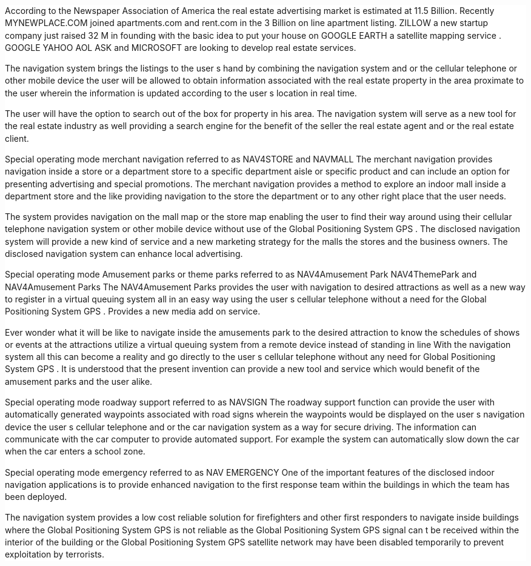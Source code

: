 According to the Newspaper Association of America the real estate advertising market is estimated at 11.5 Billion. Recently MYNEWPLACE.COM joined apartments.com and rent.com in the 3 Billion on line apartment listing. ZILLOW a new startup company just raised 32 M in founding with the basic idea to put your house on GOOGLE EARTH a satellite mapping service . GOOGLE YAHOO AOL ASK and MICROSOFT are looking to develop real estate services.

The navigation system brings the listings to the user s hand by combining the navigation system and or the cellular telephone or other mobile device the user will be allowed to obtain information associated with the real estate property in the area proximate to the user wherein the information is updated according to the user s location in real time.

The user will have the option to search out of the box for property in his area. The navigation system will serve as a new tool for the real estate industry as well providing a search engine for the benefit of the seller the real estate agent and or the real estate client.

Special operating mode merchant navigation referred to as NAV4STORE and NAVMALL The merchant navigation provides navigation inside a store or a department store to a specific department aisle or specific product and can include an option for presenting advertising and special promotions. The merchant navigation provides a method to explore an indoor mall inside a department store and the like providing navigation to the store the department or to any other right place that the user needs.

The system provides navigation on the mall map or the store map enabling the user to find their way around using their cellular telephone navigation system or other mobile device without use of the Global Positioning System GPS . The disclosed navigation system will provide a new kind of service and a new marketing strategy for the malls the stores and the business owners. The disclosed navigation system can enhance local advertising.

Special operating mode Amusement parks or theme parks referred to as NAV4Amusement Park NAV4ThemePark and NAV4Amusement Parks The NAV4Amusement Parks provides the user with navigation to desired attractions as well as a new way to register in a virtual queuing system all in an easy way using the user s cellular telephone without a need for the Global Positioning System GPS . Provides a new media add on service.

Ever wonder what it will be like to navigate inside the amusements park to the desired attraction to know the schedules of shows or events at the attractions utilize a virtual queuing system from a remote device instead of standing in line With the navigation system all this can become a reality and go directly to the user s cellular telephone without any need for Global Positioning System GPS . It is understood that the present invention can provide a new tool and service which would benefit of the amusement parks and the user alike.

Special operating mode roadway support referred to as NAVSIGN The roadway support function can provide the user with automatically generated waypoints associated with road signs wherein the waypoints would be displayed on the user s navigation device the user s cellular telephone and or the car navigation system as a way for secure driving. The information can communicate with the car computer to provide automated support. For example the system can automatically slow down the car when the car enters a school zone.

Special operating mode emergency referred to as NAV EMERGENCY One of the important features of the disclosed indoor navigation applications is to provide enhanced navigation to the first response team within the buildings in which the team has been deployed.

The navigation system provides a low cost reliable solution for firefighters and other first responders to navigate inside buildings where the Global Positioning System GPS is not reliable as the Global Positioning System GPS signal can t be received within the interior of the building or the Global Positioning System GPS satellite network may have been disabled temporarily to prevent exploitation by terrorists.
